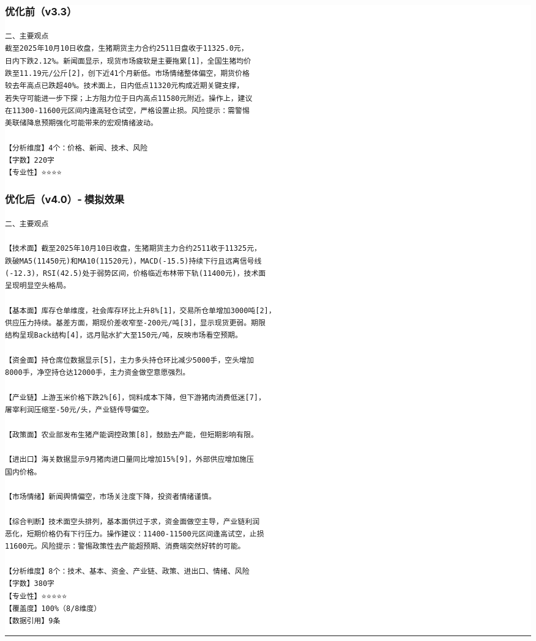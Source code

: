 ### 优化前（v3.3）
```
二、主要观点
截至2025年10月10日收盘，生猪期货主力合约2511日盘收于11325.0元，
日内下跌2.12%。新闻面显示，现货市场疲软是主要拖累[1]，全国生猪均价
跌至11.19元/公斤[2]，创下近41个月新低。市场情绪整体偏空，期货价格
较去年高点已跌超40%。技术面上，日内低点11320元构成近期关键支撑，
若失守可能进一步下探；上方阻力位于日内高点11580元附近。操作上，建议
在11300-11600元区间内逢高轻仓试空，严格设置止损。风险提示：需警惕
美联储降息预期强化可能带来的宏观情绪波动。

【分析维度】4个：价格、新闻、技术、风险
【字数】220字
【专业性】⭐⭐⭐⭐
```

### 优化后（v4.0）- 模拟效果
```
二、主要观点

【技术面】截至2025年10月10日收盘，生猪期货主力合约2511收于11325元，
跌破MA5(11450元)和MA10(11520元)，MACD(-15.5)持续下行且远离信号线
(-12.3)，RSI(42.5)处于弱势区间，价格临近布林带下轨(11400元)，技术面
呈现明显空头格局。

【基本面】库存仓单维度，社会库存环比上升8%[1]，交易所仓单增加3000吨[2]，
供应压力持续。基差方面，期现价差收窄至-200元/吨[3]，显示现货更弱。期限
结构呈现Back结构[4]，远月贴水扩大至150元/吨，反映市场看空预期。

【资金面】持仓席位数据显示[5]，主力多头持仓环比减少5000手，空头增加
8000手，净空持仓达12000手，主力资金做空意愿强烈。

【产业链】上游玉米价格下跌2%[6]，饲料成本下降，但下游猪肉消费低迷[7]，
屠宰利润压缩至-50元/头，产业链传导偏空。

【政策面】农业部发布生猪产能调控政策[8]，鼓励去产能，但短期影响有限。

【进出口】海关数据显示9月猪肉进口量同比增加15%[9]，外部供应增加施压
国内价格。

【市场情绪】新闻舆情偏空，市场关注度下降，投资者情绪谨慎。

【综合判断】技术面空头排列，基本面供过于求，资金面做空主导，产业链利润
恶化，短期价格仍有下行压力。操作建议：11400-11500元区间逢高试空，止损
11600元。风险提示：警惕政策性去产能超预期、消费端突然好转的可能。

【分析维度】8个：技术、基本、资金、产业链、政策、进出口、情绪、风险
【字数】380字
【专业性】⭐⭐⭐⭐⭐
【覆盖度】100%（8/8维度）
【数据引用】9条
```

---